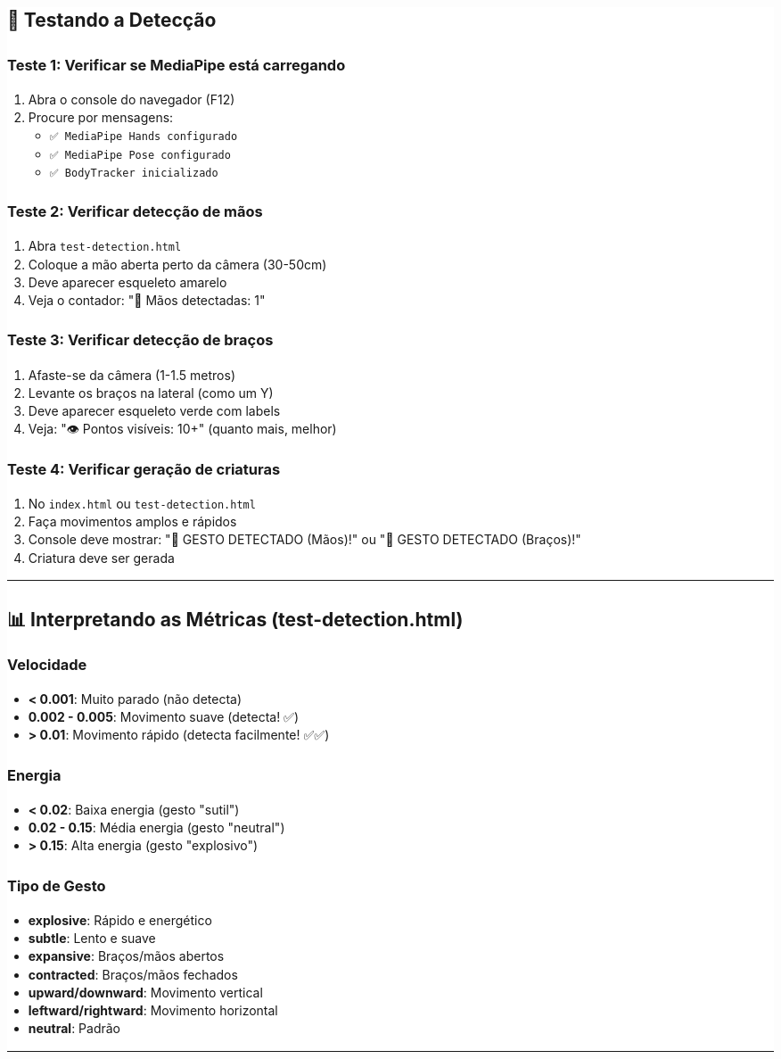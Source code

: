 
## 🧪 Testando a Detecção

### Teste 1: Verificar se MediaPipe está carregando
1. Abra o console do navegador (F12)
2. Procure por mensagens:
   - `✅ MediaPipe Hands configurado`
   - `✅ MediaPipe Pose configurado`
   - `✅ BodyTracker inicializado`

### Teste 2: Verificar detecção de mãos
1. Abra `test-detection.html`
2. Coloque a mão aberta perto da câmera (30-50cm)
3. Deve aparecer esqueleto amarelo
4. Veja o contador: "👋 Mãos detectadas: 1"

### Teste 3: Verificar detecção de braços
1. Afaste-se da câmera (1-1.5 metros)
2. Levante os braços na lateral (como um Y)
3. Deve aparecer esqueleto verde com labels
4. Veja: "👁️ Pontos visíveis: 10+" (quanto mais, melhor)

### Teste 4: Verificar geração de criaturas
1. No `index.html` ou `test-detection.html`
2. Faça movimentos amplos e rápidos
3. Console deve mostrar: "👋 GESTO DETECTADO (Mãos)!" ou "💪 GESTO DETECTADO (Braços)!"
4. Criatura deve ser gerada

---

## 📊 Interpretando as Métricas (test-detection.html)

### Velocidade
- **< 0.001**: Muito parado (não detecta)
- **0.002 - 0.005**: Movimento suave (detecta! ✅)
- **> 0.01**: Movimento rápido (detecta facilmente! ✅✅)

### Energia
- **< 0.02**: Baixa energia (gesto "sutil")
- **0.02 - 0.15**: Média energia (gesto "neutral")
- **> 0.15**: Alta energia (gesto "explosivo")

### Tipo de Gesto
- **explosive**: Rápido e energético
- **subtle**: Lento e suave
- **expansive**: Braços/mãos abertos
- **contracted**: Braços/mãos fechados
- **upward/downward**: Movimento vertical
- **leftward/rightward**: Movimento horizontal
- **neutral**: Padrão

---